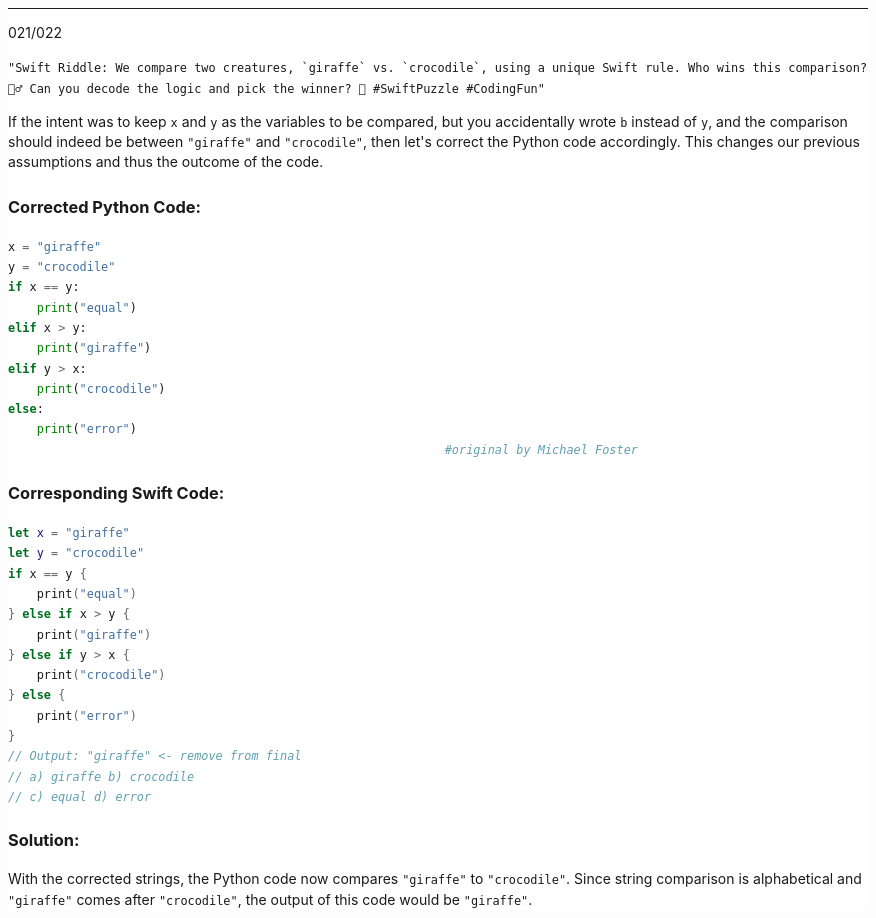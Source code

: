 


---
021/022
```X
"Swift Riddle: We compare two creatures, `giraffe` vs. `crocodile`, using a unique Swift rule. Who wins this comparison? 🕵️‍♂️ Can you decode the logic and pick the winner? 🧐 #SwiftPuzzle #CodingFun"
```

If the intent was to keep `x` and `y` as the variables to be compared, but you accidentally wrote `b` instead of `y`, and the comparison should indeed be between `"giraffe"` and `"crocodile"`, then let's correct the Python code accordingly. This changes our previous assumptions and thus the outcome of the code.

### Corrected Python Code:

```python
x = "giraffe"
y = "crocodile"
if x == y:
    print("equal")
elif x > y:
    print("giraffe")
elif y > x:
    print("crocodile")
else:
    print("error")
                                                             #original by Michael Foster  
```                              
### Corresponding Swift Code:

```swift
let x = "giraffe"
let y = "crocodile"
if x == y {
    print("equal")
} else if x > y {
    print("giraffe")
} else if y > x {
    print("crocodile")
} else {
    print("error")
}
// Output: "giraffe" <- remove from final
// a) giraffe b) crocodile
// c) equal d) error
```

### Solution:
With the corrected strings, the Python code now compares `"giraffe"` to `"crocodile"`. Since string comparison is alphabetical and `"giraffe"` comes after `"crocodile"`, the output of this code would be `"giraffe"`.
